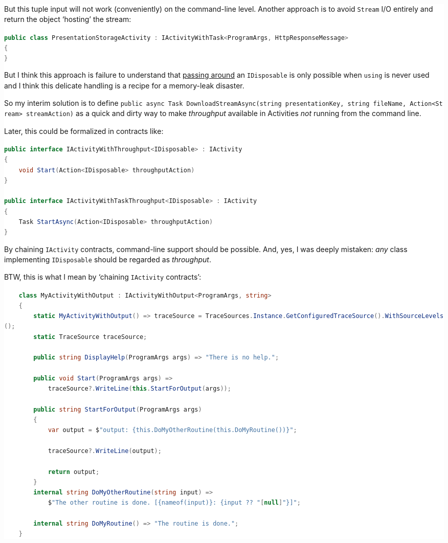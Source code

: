 But this tuple input will not work (conveniently) on the command-line level. Another approach is to avoid `Stream` I/O entirely and return the object ‘hosting’ the stream:

```csharp
public class PresentationStorageActivity : IActivityWithTask<ProgramArgs, HttpResponseMessage>
{
}
```

But I think this approach is failure to understand that [passing around](https://stackoverflow.com/questions/4085939/who-should-call-dispose-on-idisposable-objects-when-passed-into-another-object) an `IDisposable` is only possible when `using` is never used and I think this delicate handling is a recipe for a memory-leak disaster.

So my interim solution is to define `public async Task DownloadStreamAsync(string presentationKey, string fileName, Action<Stream> streamAction)` as a quick and dirty way to make *throughput* available in Activities _not_ running from the command line.

Later, this could be formalized in contracts like:

```csharp
public interface IActivityWithThroughput<IDisposable> : IActivity
{
    void Start(Action<IDisposable> throughputAction)
}

public interface IActivityWithTaskThroughput<IDisposable> : IActivity
{
    Task StartAsync(Action<IDisposable> throughputAction)
}
```

By chaining `IActivity` contracts, command-line support should be possible. And, yes, I was deeply mistaken: _any_ class implementing `IDisposable` should be regarded as *throughput*.

BTW, this is what I mean by ‘chaining `IActivity` contracts’:

```csharp
    class MyActivityWithOutput : IActivityWithOutput<ProgramArgs, string>
    {
        static MyActivityWithOutput() => traceSource = TraceSources.Instance.GetConfiguredTraceSource().WithSourceLevels();
        static TraceSource traceSource;

        public string DisplayHelp(ProgramArgs args) => "There is no help.";

        public void Start(ProgramArgs args) =>
            traceSource?.WriteLine(this.StartForOutput(args));

        public string StartForOutput(ProgramArgs args)
        {
            var output = $"output: {this.DoMyOtherRoutine(this.DoMyRoutine())}";

            traceSource?.WriteLine(output);

            return output;
        }
        internal string DoMyOtherRoutine(string input) =>
            $"The other routine is done. [{nameof(input)}: {input ?? "[null]"}]";

        internal string DoMyRoutine() => "The routine is done.";
    }
```
